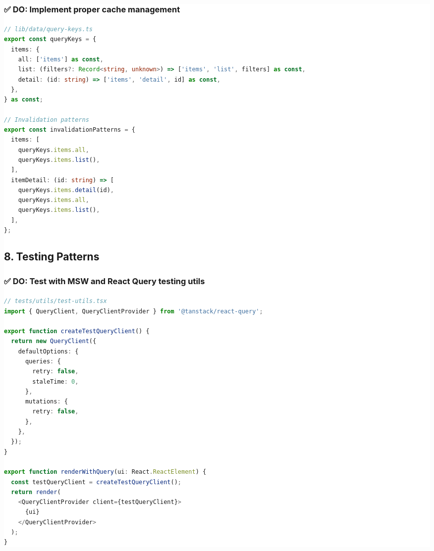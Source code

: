 ### ✅ DO: Implement proper cache management
```typescript
// lib/data/query-keys.ts
export const queryKeys = {
  items: {
    all: ['items'] as const,
    list: (filters?: Record<string, unknown>) => ['items', 'list', filters] as const,
    detail: (id: string) => ['items', 'detail', id] as const,
  },
} as const;

// Invalidation patterns
export const invalidationPatterns = {
  items: [
    queryKeys.items.all,
    queryKeys.items.list(),
  ],
  itemDetail: (id: string) => [
    queryKeys.items.detail(id),
    queryKeys.items.all,
    queryKeys.items.list(),
  ],
};
```

## 8. Testing Patterns

### ✅ DO: Test with MSW and React Query testing utils
```typescript
// tests/utils/test-utils.tsx
import { QueryClient, QueryClientProvider } from '@tanstack/react-query';

export function createTestQueryClient() {
  return new QueryClient({
    defaultOptions: {
      queries: {
        retry: false,
        staleTime: 0,
      },
      mutations: {
        retry: false,
      },
    },
  });
}

export function renderWithQuery(ui: React.ReactElement) {
  const testQueryClient = createTestQueryClient();
  return render(
    <QueryClientProvider client={testQueryClient}>
      {ui}
    </QueryClientProvider>
  );
}
```
